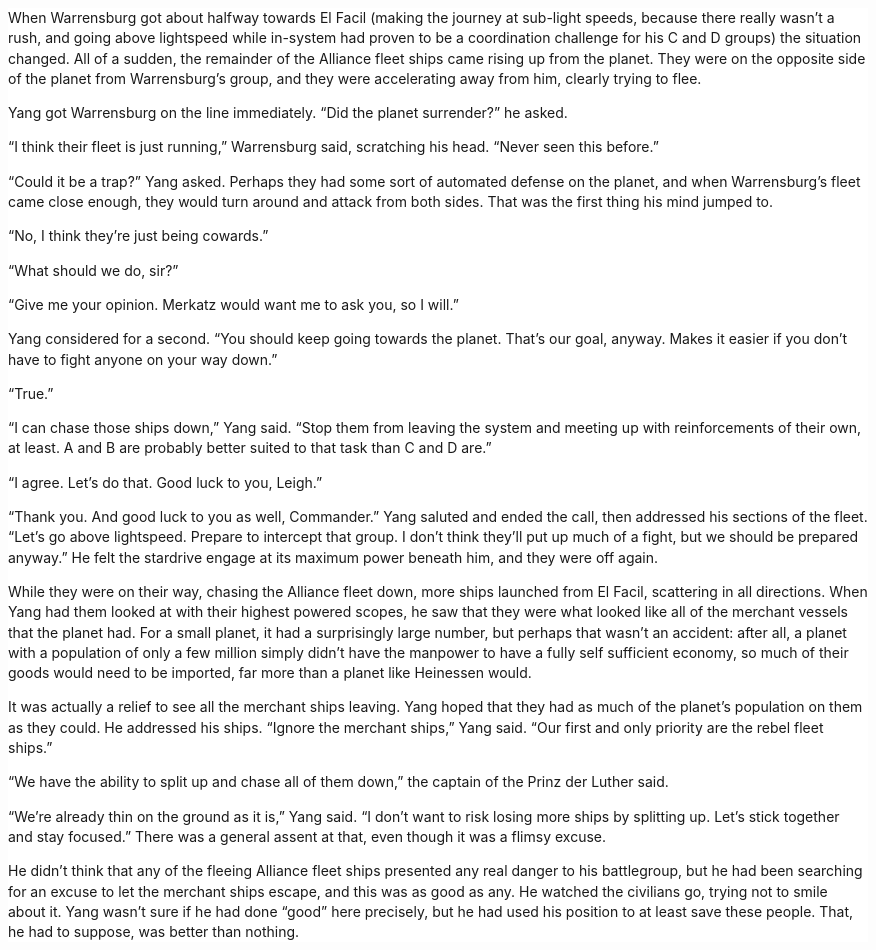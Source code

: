 When Warrensburg got about halfway towards El Facil \(making the journey at sub\-light speeds, because there really wasn’t a rush, and going above lightspeed while in\-system had proven to be a coordination challenge for his C and D groups\) the situation changed\. All of a sudden, the remainder of the Alliance fleet ships came rising up from the planet\. They were on the opposite side of the planet from Warrensburg’s group, and they were accelerating away from him, clearly trying to flee\.

Yang got Warrensburg on the line immediately\. “Did the planet surrender?” he asked\.

“I think their fleet is just running,” Warrensburg said, scratching his head\. “Never seen this before\.”

“Could it be a trap?” Yang asked\. Perhaps they had some sort of automated defense on the planet, and when Warrensburg’s fleet came close enough, they would turn around and attack from both sides\. That was the first thing his mind jumped to\.

“No, I think they’re just being cowards\.”

“What should we do, sir?”

“Give me your opinion\. Merkatz would want me to ask you, so I will\.”

Yang considered for a second\. “You should keep going towards the planet\. That’s our goal, anyway\. Makes it easier if you don’t have to fight anyone on your way down\.”

“True\.”

“I can chase those ships down,” Yang said\. “Stop them from leaving the system and meeting up with reinforcements of their own, at least\. A and B are probably better suited to that task than C and D are\.”

“I agree\. Let’s do that\. Good luck to you, Leigh\.”

“Thank you\. And good luck to you as well, Commander\.” Yang saluted and ended the call, then addressed his sections of the fleet\. “Let’s go above lightspeed\. Prepare to intercept that group\. I don’t think they’ll put up much of a fight, but we should be prepared anyway\.” He felt the stardrive engage at its maximum power beneath him, and they were off again\.

While they were on their way, chasing the Alliance fleet down, more ships launched from El Facil, scattering in all directions\. When Yang had them looked at with their highest powered scopes, he saw that they were what looked like all of the merchant vessels that the planet had\. For a small planet, it had a surprisingly large number, but perhaps that wasn’t an accident: after all, a planet with a population of only a few million simply didn’t have the manpower to have a fully self sufficient economy, so much of their goods would need to be imported, far more than a planet like Heinessen would\.

It was actually a relief to see all the merchant ships leaving\. Yang hoped that they had as much of the planet’s population on them as they could\. He addressed his ships\. “Ignore the merchant ships,” Yang said\. “Our first and only priority are the rebel fleet ships\.”

“We have the ability to split up and chase all of them down,” the captain of the Prinz der Luther said\.

“We’re already thin on the ground as it is,” Yang said\. “I don’t want to risk losing more ships by splitting up\. Let’s stick together and stay focused\.” There was a general assent at that, even though it was a flimsy excuse\.

He didn’t think that any of the fleeing Alliance fleet ships presented any real danger to his battlegroup, but he had been searching for an excuse to let the merchant ships escape, and this was as good as any\. He watched the civilians go, trying not to smile about it\. Yang wasn’t sure if he had done “good” here precisely, but he had used his position to at least save these people\. That, he had to suppose, was better than nothing\.
